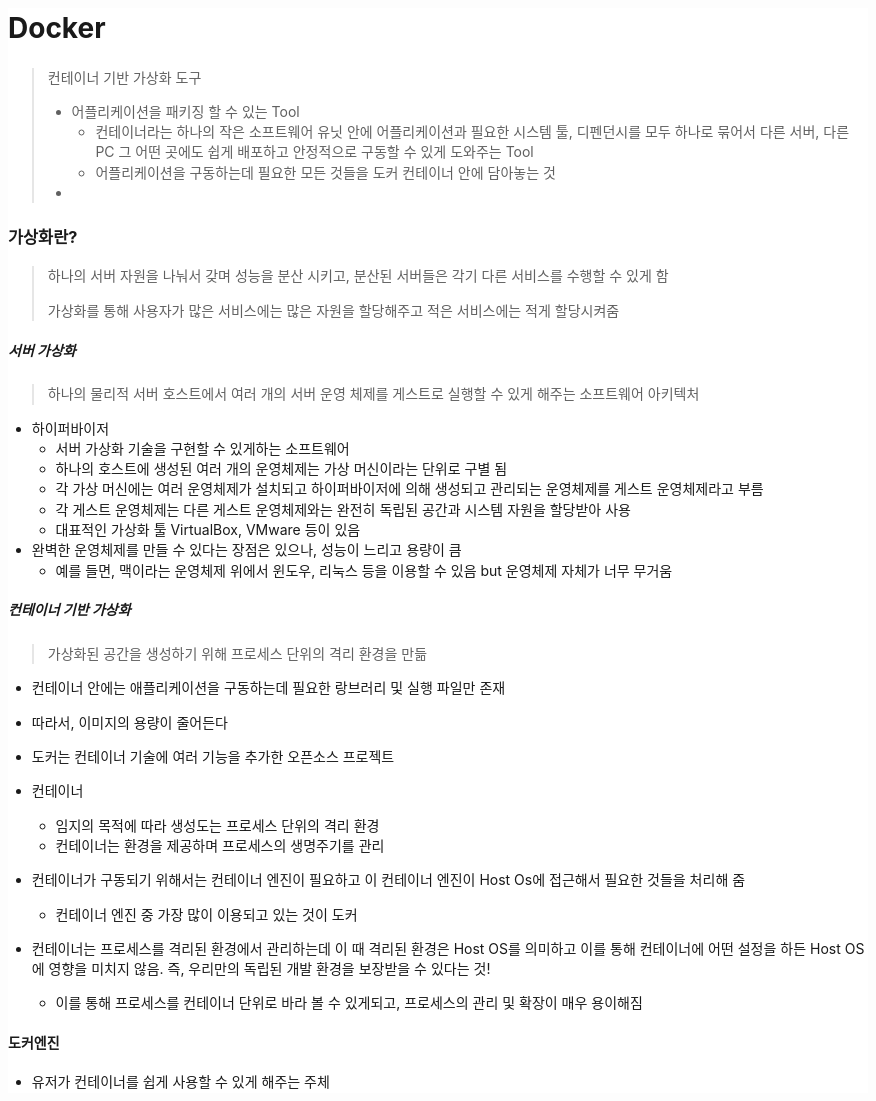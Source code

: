 # Docker

> 컨테이너 기반 가상화 도구
>
> - 어플리케이션을 패키징 할 수 있는 Tool
>   - 컨테이너라는 하나의 작은 소프트웨어 유닛 안에 어플리케이션과 필요한 시스템 툴, 디펜던시를 모두 하나로 묶어서 다른 서버, 다른PC 그 어떤 곳에도 쉽게 배포하고 안정적으로 구동할 수 있게 도와주는 Tool
>   - 어플리케이션을 구동하는데 필요한 모든 것들을 도커 컨테이너 안에 담아놓는 것
> - 

### 가상화란?

> 하나의 서버 자원을 나눠서 갖며 성능을 분산 시키고, 분산된 서버들은 각기 다른 서비스를 수행할 수 있게 함
>
> 가상화를 통해 사용자가 많은 서비스에는 많은 자원을 할당해주고 적은 서비스에는 적게 할당시켜줌



##### 서버 가상화

> 하나의 물리적 서버 호스트에서 여러 개의 서버 운영 체제를 게스트로 실행할 수 있게 해주는 소프트웨어 아키텍처

- 하이퍼바이저
  - 서버 가상화 기술을 구현할 수 있게하는 소프트웨어
  - 하나의 호스트에 생성된 여러 개의 운영체제는 가상 머신이라는 단위로 구별 됨
  - 각 가상 머신에는 여러 운영체제가 설치되고 하이퍼바이저에 의해 생성되고 관리되는 운영체제를 게스트 운영체제라고 부름
  - 각 게스트 운영체제는 다른 게스트 운영체제와는 완전히 독립된 공간과 시스템 자원을 할당받아 사용
  - 대표적인 가상화 툴 VirtualBox, VMware 등이 있음
- 완벽한 운영체제를 만들 수 있다는 장점은 있으나, 성능이 느리고 용량이 큼
  - 예를 들면, 맥이라는 운영체제 위에서 윈도우, 리눅스 등을 이용할 수 있음 but 운영체제 자체가 너무 무거움




##### 컨테이너 기반 가상화

> 가상화된 공간을 생성하기 위해 프로세스 단위의 격리 환경을 만듦

- 컨테이너 안에는 애플리케이션을 구동하는데 필요한 랑브러리 및 실행 파일만 존재
- 따라서, 이미지의 용량이 줄어든다
- 도커는 컨테이너 기술에 여러 기능을 추가한 오픈소스 프로젝트
- 컨테이너
  - 임지의 목적에 따라 생성도는 프로세스 단위의 격리 환경
  - 컨테이너는 환경을 제공하며 프로세스의 생명주기를 관리
- 컨테이너가 구동되기 위해서는 컨테이너 엔진이 필요하고 이 컨테이너 엔진이 Host Os에 접근해서 필요한 것들을 처리해 줌
  - 컨테이너 엔진 중 가장 많이 이용되고 있는 것이 도커

- 컨테이너는 프로세스를 격리된 환경에서 관리하는데 이 때 격리된 환경은 Host OS를 의미하고 이를 통해 컨테이너에 어떤 설정을 하든 Host OS에 영향을 미치지 않음. 즉, 우리만의 독립된 개발 환경을 보장받을 수 있다는 것!
  - 이를 통해 프로세스를 컨테이너 단위로 바라 볼 수 있게되고, 프로세스의 관리 및 확장이 매우 용이해짐



#### 도커엔진

- 유저가 컨테이너를 쉽게 사용할 수 있게 해주는 주체

